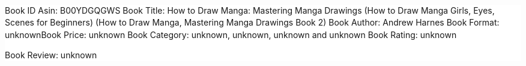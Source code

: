 Book ID Asin: B00YDGQGWS
Book Title: How to Draw Manga: Mastering Manga Drawings (How to Draw Manga Girls, Eyes, Scenes for Beginners) (How to Draw Manga, Mastering Manga Drawings Book 2)
Book Author: Andrew Harnes
Book Format: unknownBook Price: unknown
Book Category: unknown, unknown, unknown and unknown
Book Rating: unknown

Book Review: unknown
